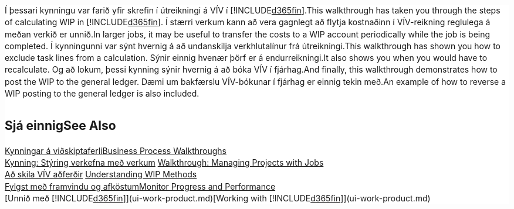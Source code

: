  <span data-ttu-id="6673e-237">Í þessari kynningu var farið yfir skrefin í útreikningi á VÍV í [!INCLUDE[d365fin](includes/d365fin_md.md)].</span><span class="sxs-lookup"><span data-stu-id="6673e-237">This walkthrough has taken you through the steps of calculating WIP in [!INCLUDE[d365fin](includes/d365fin_md.md)].</span></span> <span data-ttu-id="6673e-238">Í stærri verkum kann að vera gagnlegt að flytja kostnaðinn í VÍV-reikning reglulega á meðan verkið er unnið.</span><span class="sxs-lookup"><span data-stu-id="6673e-238">In larger jobs, it may be useful to transfer the costs to a WIP account periodically while the job is being completed.</span></span> <span data-ttu-id="6673e-239">Í kynningunni var sýnt hvernig á að undanskilja verkhlutalínur frá útreikningi.</span><span class="sxs-lookup"><span data-stu-id="6673e-239">This walkthrough has shown you how to exclude task lines from a calculation.</span></span> <span data-ttu-id="6673e-240">Sýnir einnig hvenær þörf er á endurreikningi.</span><span class="sxs-lookup"><span data-stu-id="6673e-240">It also shows you when you would have to recalculate.</span></span> <span data-ttu-id="6673e-241">Og að lokum, þessi kynning sýnir hvernig á að bóka VÍV í fjárhag.</span><span class="sxs-lookup"><span data-stu-id="6673e-241">And finally, this walkthrough demonstrates how to post the WIP to the general ledger.</span></span> <span data-ttu-id="6673e-242">Dæmi um bakfærslu VÍV-bókunar í fjárhag er einnig tekin með.</span><span class="sxs-lookup"><span data-stu-id="6673e-242">An example of how to reverse a WIP posting to the general ledger is also included.</span></span>  

## <a name="see-also"></a><span data-ttu-id="6673e-243">Sjá einnig</span><span class="sxs-lookup"><span data-stu-id="6673e-243">See Also</span></span>  
 [<span data-ttu-id="6673e-244">Kynningar á viðskiptaferli</span><span class="sxs-lookup"><span data-stu-id="6673e-244">Business Process Walkthroughs</span></span>](walkthrough-business-process-walkthroughs.md)  
 <span data-ttu-id="6673e-245">[Kynning: Stýring verkefna með verkum](walkthrough-managing-projects-with-jobs.md) </span><span class="sxs-lookup"><span data-stu-id="6673e-245">[Walkthrough: Managing Projects with Jobs](walkthrough-managing-projects-with-jobs.md) </span></span>  
 <span data-ttu-id="6673e-246">[Að skila VÍV aðferðir](projects-understanding-wip.md) </span><span class="sxs-lookup"><span data-stu-id="6673e-246">[Understanding WIP Methods](projects-understanding-wip.md) </span></span>  
 [<span data-ttu-id="6673e-247">Fylgst með framvindu og afköstum</span><span class="sxs-lookup"><span data-stu-id="6673e-247">Monitor Progress and Performance</span></span>](projects-how-monitor-progress-performance.md)  
 <span data-ttu-id="6673e-248">[Unnið með [!INCLUDE[d365fin](includes/d365fin_md.md)]](ui-work-product.md)</span><span class="sxs-lookup"><span data-stu-id="6673e-248">[Working with [!INCLUDE[d365fin](includes/d365fin_md.md)]](ui-work-product.md)</span></span>

